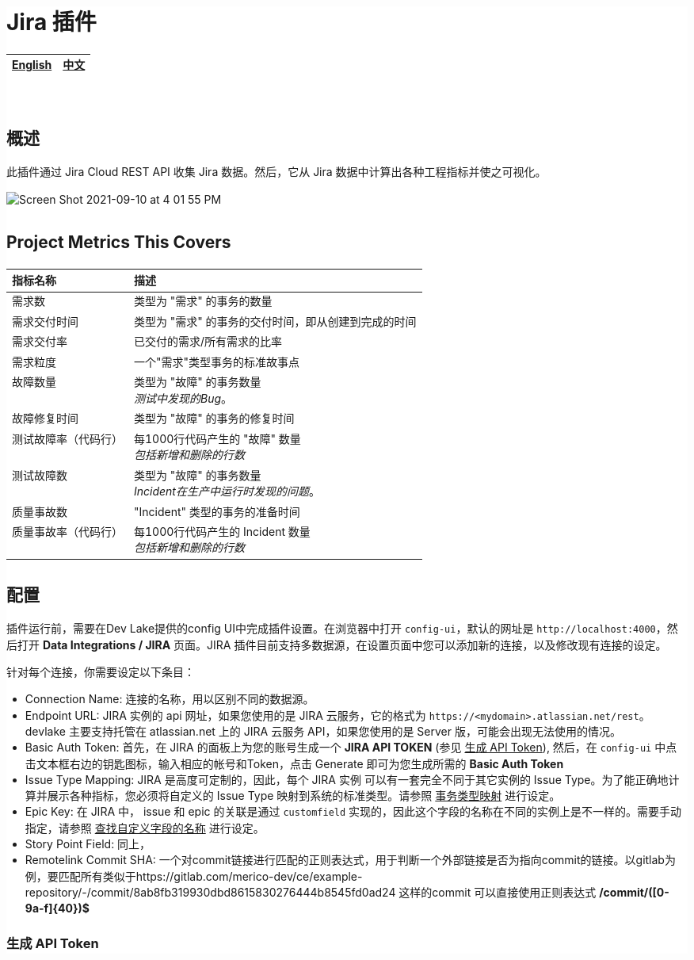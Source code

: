 # Jira 插件

<div align="center">

| [English](README.md) | [中文](README-zh-CN.md) |
| --- | --- |

</div>

<br>

## 概述

此插件通过 Jira Cloud REST API 收集 Jira 数据。然后，它从 Jira 数据中计算出各种工程指标并使之可视化。

<img width="2035" alt="Screen Shot 2021-09-10 at 4 01 55 PM" src="https://user-images.githubusercontent.com/2908155/132926143-7a31d37f-22e1-487d-92a3-cf62e402e5a8.png">

## Project Metrics This Covers

指标名称 | 描述
:------------ | :-------------
需求数 | 类型为 "需求" 的事务的数量
需求交付时间 | 类型为 "需求" 的事务的交付时间，即从创建到完成的时间
需求交付率 | 已交付的需求/所有需求的比率
需求粒度 | 一个"需求"类型事务的标准故事点
故障数量 | 类型为 "故障" 的事务数量<br><i>测试中发现的Bug</i>。
故障修复时间 |类型为 "故障" 的事务的修复时间
测试故障率（代码行） | 每1000行代码产生的 "故障" 数量<br><i>包括新增和删除的行数</i>
测试故障数 | 类型为 "故障" 的事务数量<br><i>Incident在生产中运行时发现的问题</i>。
质量事故数 | "Incident" 类型的事务的准备时间
质量事故率（代码行） | 每1000行代码产生的 Incident 数量<br><i>包括新增和删除的行数</i>

## 配置

插件运行前，需要在Dev Lake提供的config UI中完成插件设置。在浏览器中打开 `config-ui`，默认的网址是 `http://localhost:4000`，然后打开 **Data Integrations / JIRA** 页面。JIRA 插件目前支持多数据源，在设置页面中您可以添加新的连接，以及修改现有连接的设定。

针对每个连接，你需要设定以下条目：

- Connection Name: 连接的名称，用以区别不同的数据源。
- Endpoint URL: JIRA 实例的 api 网址，如果您使用的是 JIRA 云服务，它的格式为 `https://<mydomain>.atlassian.net/rest`。devlake 主要支持托管在 atlassian.net 上的 JIRA 云服务 API，如果您使用的是 Server 版，可能会出现无法使用的情况。
- Basic Auth Token: 首先，在 JIRA 的面板上为您的账号生成一个 **JIRA API TOKEN** (参见 [生成 API Token](#生成-api-token)), 然后，在 `config-ui` 中点击文本框右边的钥匙图标，输入相应的帐号和Token，点击 Generate 即可为您生成所需的 **Basic Auth Token**
- Issue Type Mapping:  JIRA 是高度可定制的，因此，每个 JIRA 实例 可以有一套完全不同于其它实例的 Issue Type。为了能正确地计算并展示各种指标，您必须将自定义的 Issue Type 映射到系统的标准类型。请参照 [事务类型映射](#事务类型映射) 进行设定。
- Epic Key: 在 JIRA 中， issue 和 epic 的关联是通过 `customfield` 实现的，因此这个字段的名称在不同的实例上是不一样的。需要手动指定，请参照 [查找自定义字段的名称](#查找自定义字段名称) 进行设定。
- Story Point Field: 同上，
- Remotelink Commit SHA: 一个对commit链接进行匹配的正则表达式，用于判断一个外部链接是否为指向commit的链接。以gitlab为例，要匹配所有类似于https://gitlab.com/merico-dev/ce/example-repository/-/commit/8ab8fb319930dbd8615830276444b8545fd0ad24 这样的commit 可以直接使用正则表达式 **/commit/([0-9a-f]{40})$**
### 生成 API Token
